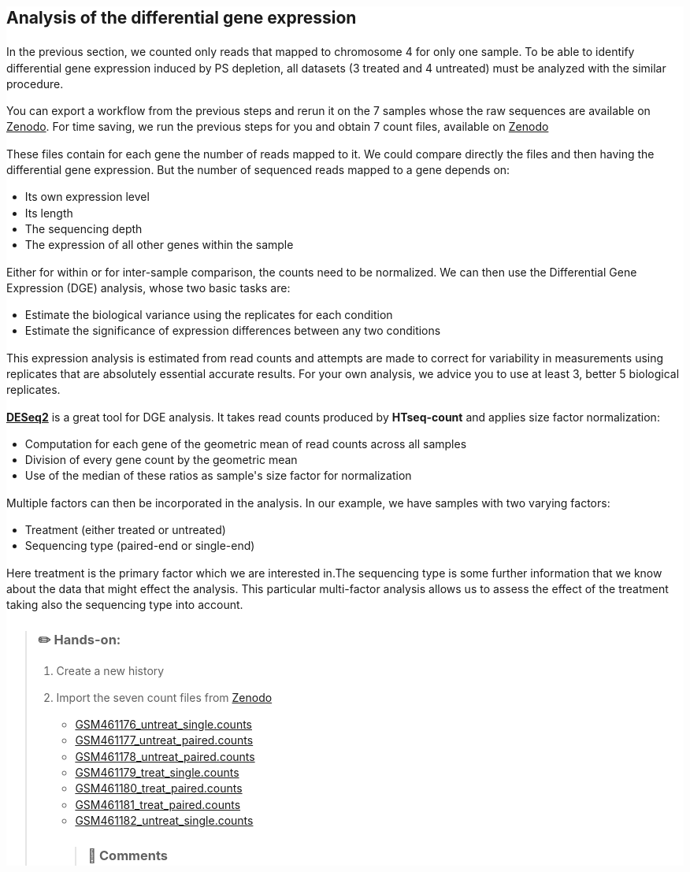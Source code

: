 ## Analysis of the differential gene expression

In the previous section, we counted only reads that mapped to chromosome 4 for only one sample. To be able to identify differential gene expression induced by PS depletion, all datasets (3 treated and 4 untreated) must be analyzed with the similar procedure.

You can export a workflow from the previous steps and rerun it on the 7 samples whose the raw sequences are available on [Zenodo](http://dx.doi.org/10.5281/zenodo.61771). For time saving, we run the previous steps for you and obtain 7 count files, available on [Zenodo](http://dx.doi.org/10.5281/zenodo.61771)

These files contain for each gene the number of reads mapped to it. We could compare directly the files and then having the differential gene expression. But the number of sequenced reads mapped to a gene depends on:

- Its own expression level
- Its length
- The sequencing depth
- The expression of all other genes within the sample

Either for within or for inter-sample comparison, the counts need to be normalized. We can then use the Differential Gene Expression (DGE) analysis, whose two basic tasks are:

- Estimate the biological variance using the replicates for each condition
- Estimate the significance of expression differences between any two conditions

This expression analysis is estimated from read counts and attempts are made to correct for variability in measurements using replicates that are absolutely essential accurate results. For your own analysis, we advice you to use at least 3, better 5 biological replicates. 

[**DESeq2**](https://bioconductor.org/packages/release/bioc/html/DESeq2.html) is a great tool for DGE analysis. It takes read counts produced by **HTseq-count** and applies size factor normalization:

- Computation for each gene of the geometric mean of read counts across all samples
- Division of every gene count by the geometric mean
- Use of the median of these ratios as sample's size factor for normalization

Multiple factors can then be incorporated in the analysis. In our example, we have samples with two varying factors:

- Treatment (either treated or untreated)
- Sequencing type (paired-end or single-end)

Here treatment is the primary factor which we are interested in.The sequencing type is some further information that we know about the data that might effect the analysis. This particular multi-factor analysis allows us to assess the effect of the treatment taking also the sequencing type into account.

> ### :pencil2: Hands-on:
>
> 1. Create a new history
> 2. Import the seven count files from [Zenodo](http://dx.doi.org/10.5281/zenodo.61771)
>    - [GSM461176_untreat_single.counts](https://zenodo.org/record/61771/files/GSM461176_untreat_single.counts)
>    - [GSM461177_untreat_paired.counts](https://zenodo.org/record/61771/files/GSM461177_untreat_paired.counts)
>    - [GSM461178_untreat_paired.counts](https://zenodo.org/record/61771/files/GSM461178_untreat_paired.counts)
>    - [GSM461179_treat_single.counts](https://zenodo.org/record/61771/files/GSM461179_treat_single.counts)
>    - [GSM461180_treat_paired.counts](https://zenodo.org/record/61771/files/GSM461180_treat_paired.counts)
>    - [GSM461181_treat_paired.counts](https://zenodo.org/record/61771/files/GSM461181_treat_paired.counts)
>    - [GSM461182_untreat_single.counts](https://zenodo.org/record/61771/files/GSM461182_untreat_single.counts)
>
>    > ### :nut_and_bolt: Comments